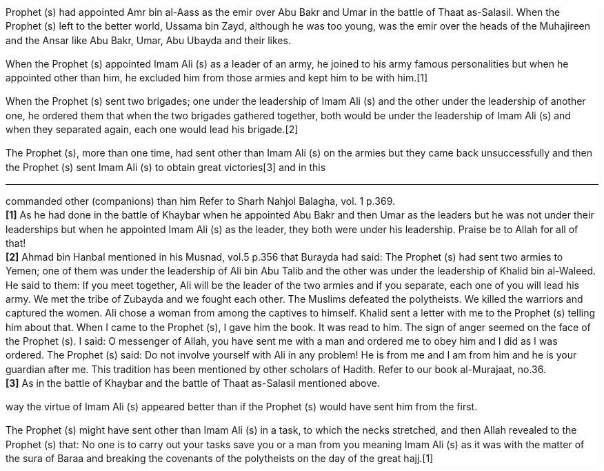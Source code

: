 Prophet (s) had appointed Amr bin al-Aass as the emir over Abu Bakr and
Umar in the battle of Thaat as-Salasil. When the Prophet (s) left to the
better world, Ussama bin Zayd, although he was too young, was the emir
over the heads of the Muhajireen and the Ansar like Abu Bakr, Umar, Abu
Ubayda and their likes.

When the Prophet (s) appointed Imam Ali (s) as a leader of an army, he
joined to his army famous personalities but when he appointed other than
him, he excluded him from those armies and kept him to be with him.[1]

When the Prophet (s) sent two brigades; one under the leadership of Imam
Ali (s) and the other under the leadership of another one, he ordered
them that when the two brigades gathered together, both would be under
the leadership of Imam Ali (s) and when they separated again, each one
would lead his brigade.[2]

The Prophet (s), more than one time, had sent other than Imam Ali (s) on
the armies but they came back unsuccessfully and then the Prophet (s)
sent Imam Ali (s) to obtain great victories[3] and in this

------------------------------------------------------------------------

commanded other (companions) than him Refer to Sharh Nahjol Balagha,
vol. 1 p.369.  
 **[1]** As he had done in the battle of Khaybar when he appointed Abu
Bakr and then Umar as the leaders but he was not under their leaderships
but when he appointed Imam Ali (s) as the leader, they both were under
his leadership. Praise be to Allah for all of that!  
 **[2]** Ahmad bin Hanbal mentioned in his Musnad, vol.5 p.356 that
Burayda had said: The Prophet (s) had sent two armies to Yemen; one of
them was under the leadership of Ali bin Abu Talib and the other was
under the leadership of Khalid bin al-Waleed. He said to them: If you
meet together, Ali will be the leader of the two armies and if you
separate, each one of you will lead his army. We met the tribe of
Zubayda and we fought each other. The Muslims defeated the polytheists.
We killed the warriors and captured the women. Ali chose a woman from
among the captives to himself. Khalid sent a letter with me to the
Prophet (s) telling him about that. When I came to the Prophet (s), I
gave him the book. It was read to him. The sign of anger seemed on the
face of the Prophet (s). I said: O messenger of Allah, you have sent me
with a man and ordered me to obey him and I did as I was ordered. The
Prophet (s) said: Do not involve yourself with Ali in any problem! He is
from me and I am from him and he is your guardian after me. This
tradition has been mentioned by other scholars of Hadith. Refer to our
book al-Murajaat, no.36.  
 **[3]** As in the battle of Khaybar and the battle of Thaat as-Salasil
mentioned above.

way the virtue of Imam Ali (s) appeared better than if the Prophet (s)
would have sent him from the first.

The Prophet (s) might have sent other than Imam Ali (s) in a task, to
which the necks stretched, and then Allah revealed to the Prophet (s)
that: No one is to carry out your tasks save you or a man from you
meaning Imam Ali (s) as it was with the matter of the sura of Baraa and
breaking the covenants of the polytheists on the day of the great
hajj.[1]
